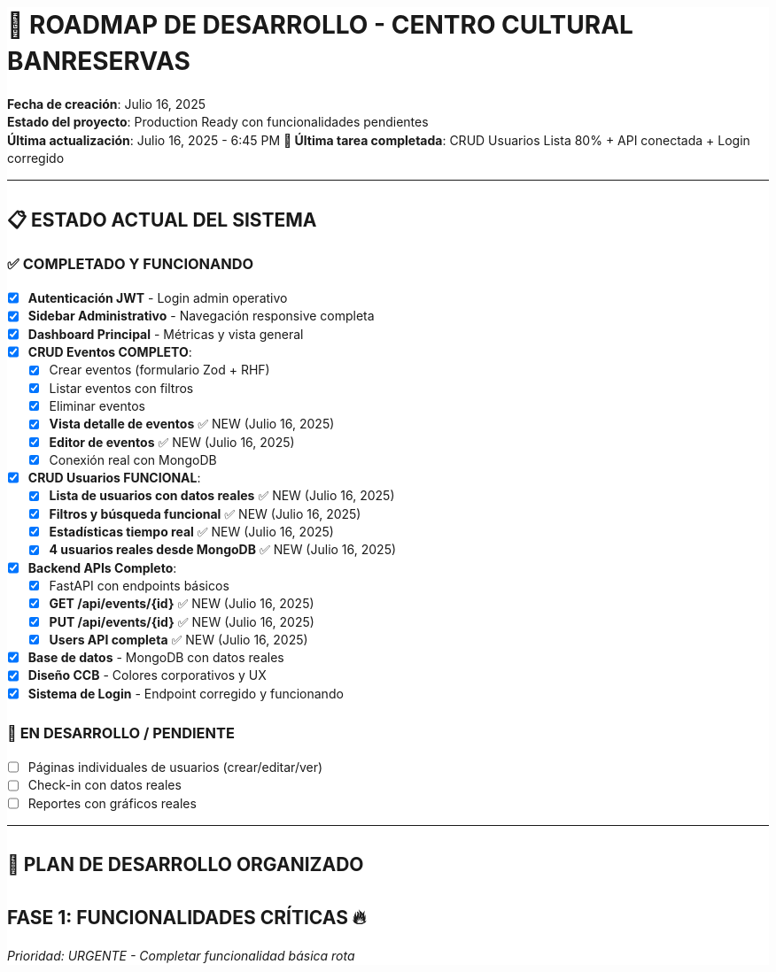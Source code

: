 # 🚀 ROADMAP DE DESARROLLO - CENTRO CULTURAL BANRESERVAS

**Fecha de creación**: Julio 16, 2025  
**Estado del proyecto**: Production Ready con funcionalidades pendientes  
**Última actualización**: Julio 16, 2025 - 6:45 PM
**🎯 Última tarea completada**: CRUD Usuarios Lista 80% + API conectada + Login corregido

---

## 📋 **ESTADO ACTUAL DEL SISTEMA**

### ✅ **COMPLETADO Y FUNCIONANDO**
- [x] **Autenticación JWT** - Login admin operativo
- [x] **Sidebar Administrativo** - Navegación responsive completa
- [x] **Dashboard Principal** - Métricas y vista general
- [x] **CRUD Eventos COMPLETO**:
  - [x] Crear eventos (formulario Zod + RHF)
  - [x] Listar eventos con filtros
  - [x] Eliminar eventos
  - [x] **Vista detalle de eventos** ✅ NEW (Julio 16, 2025)
  - [x] **Editor de eventos** ✅ NEW (Julio 16, 2025)
  - [x] Conexión real con MongoDB
- [x] **CRUD Usuarios FUNCIONAL**:
  - [x] **Lista de usuarios con datos reales** ✅ NEW (Julio 16, 2025)
  - [x] **Filtros y búsqueda funcional** ✅ NEW (Julio 16, 2025)
  - [x] **Estadísticas tiempo real** ✅ NEW (Julio 16, 2025)
  - [x] **4 usuarios reales desde MongoDB** ✅ NEW (Julio 16, 2025)
- [x] **Backend APIs Completo**:
  - [x] FastAPI con endpoints básicos
  - [x] **GET /api/events/{id}** ✅ NEW (Julio 16, 2025)
  - [x] **PUT /api/events/{id}** ✅ NEW (Julio 16, 2025)
  - [x] **Users API completa** ✅ NEW (Julio 16, 2025)
- [x] **Base de datos** - MongoDB con datos reales
- [x] **Diseño CCB** - Colores corporativos y UX
- [x] **Sistema de Login** - Endpoint corregido y funcionando

### 🚧 **EN DESARROLLO / PENDIENTE**
- [ ] Páginas individuales de usuarios (crear/editar/ver)
- [ ] Check-in con datos reales
- [ ] Reportes con gráficos reales

---

## 🎯 **PLAN DE DESARROLLO ORGANIZADO**

## **FASE 1: FUNCIONALIDADES CRÍTICAS** 🔥
*Prioridad: URGENTE - Completar funcionalidad básica rota*
